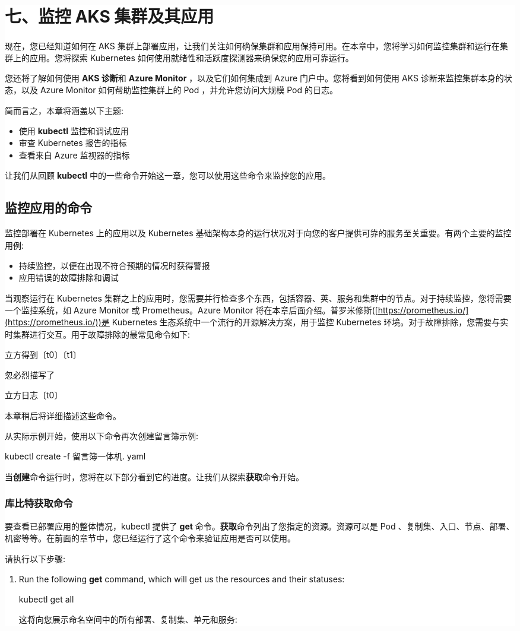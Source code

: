 # 七、监控 AKS 集群及其应用

现在，您已经知道如何在 AKS 集群上部署应用，让我们关注如何确保集群和应用保持可用。在本章中，您将学习如何监控集群和运行在集群上的应用。您将探索 Kubernetes 如何使用就绪性和活跃度探测器来确保您的应用可靠运行。

您还将了解如何使用 **AKS 诊断**和 **Azure Monitor** ，以及它们如何集成到 Azure 门户中。您将看到如何使用 AKS 诊断来监控集群本身的状态，以及 Azure Monitor 如何帮助监控集群上的 Pod ，并允许您访问大规模 Pod 的日志。

简而言之，本章将涵盖以下主题:

*   使用 **kubectl** 监控和调试应用
*   审查 Kubernetes 报告的指标
*   查看来自 Azure 监视器的指标

让我们从回顾 **kubectl** 中的一些命令开始这一章，您可以使用这些命令来监控您的应用。

## 监控应用的命令

监控部署在 Kubernetes 上的应用以及 Kubernetes 基础架构本身的运行状况对于向您的客户提供可靠的服务至关重要。有两个主要的监控用例:

*   持续监控，以便在出现不符合预期的情况时获得警报
*   应用错误的故障排除和调试

当观察运行在 Kubernetes 集群之上的应用时，您需要并行检查多个东西，包括容器、荚、服务和集群中的节点。对于持续监控，您将需要一个监控系统，如 Azure Monitor 或 Prometheus。Azure Monitor 将在本章后面介绍。普罗米修斯([https://prometheus.io/](https://prometheus.io/))是 Kubernetes 生态系统中一个流行的开源解决方案，用于监控 Kubernetes 环境。对于故障排除，您需要与实时集群进行交互。用于故障排除的最常见命令如下:

立方得到〔t0〕〔t1〕

忽必烈描写了

立方日志〔t0〕

本章稍后将详细描述这些命令。

从实际示例开始，使用以下命令再次创建留言簿示例:

kubectl create -f 留言簿一体机. yaml

当**创建**命令运行时，您将在以下部分看到它的进度。让我们从探索**获取**命令开始。

### 库比特获取命令

要查看已部署应用的整体情况，kubectl 提供了 **get** 命令。**获取**命令列出了您指定的资源。资源可以是 Pod 、复制集、入口、节点、部署、机密等等。在前面的章节中，您已经运行了这个命令来验证应用是否可以使用。

请执行以下步骤:

1.  Run the following **get** command, which will get us the resources and their statuses:

    kubectl get all

    这将向您展示命名空间中的所有部署、复制集、单元和服务:
